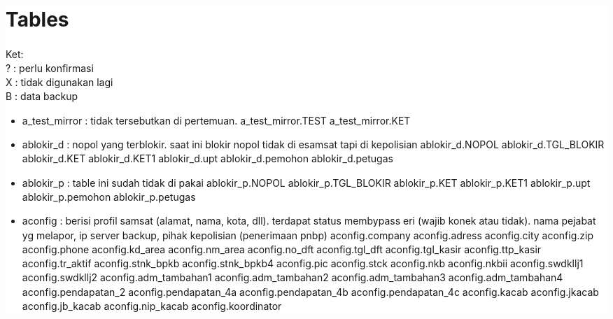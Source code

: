 # Tables

Ket:  
? : perlu konfirmasi  
X : tidak digunakan lagi  
B : data backup  

* a_test_mirror : tidak tersebutkan di pertemuan.
a_test_mirror.TEST
a_test_mirror.KET

* ablokir_d : nopol yang terblokir. saat ini blokir nopol tidak di esamsat tapi di kepolisian
ablokir_d.NOPOL
ablokir_d.TGL_BLOKIR
ablokir_d.KET
ablokir_d.KET1
ablokir_d.upt
ablokir_d.pemohon
ablokir_d.petugas

* ablokir_p : table ini sudah tidak di pakai 
ablokir_p.NOPOL
ablokir_p.TGL_BLOKIR
ablokir_p.KET
ablokir_p.KET1
ablokir_p.upt
ablokir_p.pemohon
ablokir_p.petugas

* aconfig : berisi profil samsat (alamat, nama, kota, dll). terdapat status membypass eri (wajib konek atau tidak). nama pejabat yg melapor, ip server backup, pihak kepolisian (penerimaan pnbp)
aconfig.company
aconfig.adress
aconfig.city
aconfig.zip
aconfig.phone
aconfig.kd_area
aconfig.nm_area
aconfig.no_dft
aconfig.tgl_dft
aconfig.tgl_kasir
aconfig.ttp_kasir
aconfig.tr_aktif
aconfig.stnk_bpkb
aconfig.stnk_bpkb4
aconfig.pic
aconfig.stck
aconfig.nkb
aconfig.nkbii
aconfig.swdkllj1
aconfig.swdkllj2
aconfig.adm_tambahan1
aconfig.adm_tambahan2
aconfig.adm_tambahan3
aconfig.adm_tambahan4
aconfig.pendapatan_2
aconfig.pendapatan_4a
aconfig.pendapatan_4b
aconfig.pendapatan_4c
aconfig.kacab
aconfig.jkacab
aconfig.jb_kacab
aconfig.nip_kacab
aconfig.koordinator